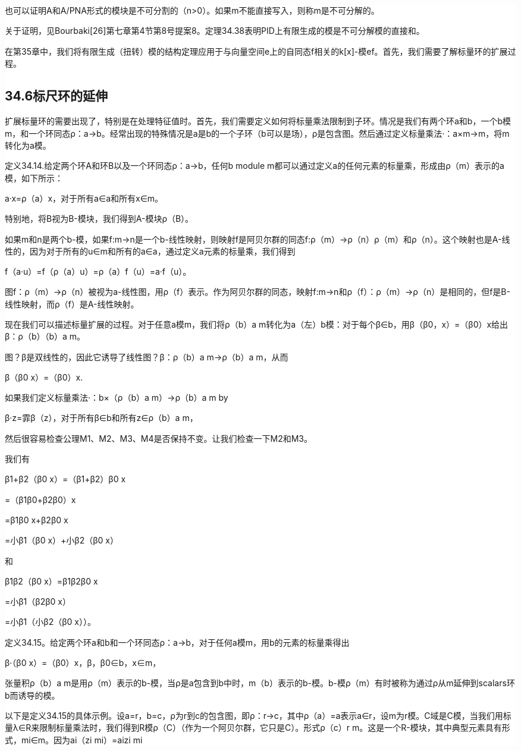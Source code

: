 也可以证明A和A/PNA形式的模块是不可分割的（n>0）。如果m不能直接写入，则称m是不可分解的。


 

关于证明，见Bourbaki[26]第七章第4节第8号提案8。定理34.38表明PID上有限生成的模是不可分解模的直接和。

在第35章中，我们将有限生成（扭转）模的结构定理应用于与向量空间e上的自同态f相关的k[x]-模ef。首先，我们需要了解标量环的扩展过程。

## 34.6标尺环的延伸

扩展标量环的需要出现了，特别是在处理特征值时。首先，我们需要定义如何将标量乘法限制到子环。情况是我们有两个环a和b，一个b模m，和一个环同态ρ：a→b。经常出现的特殊情况是a是b的一个子环（b可以是场），ρ是包含图。然后通过定义标量乘法·：a×m→m，将m转化为a模。

定义34.14.给定两个环A和环B以及一个环同态ρ：a→b，任何b module m都可以通过定义a的任何元素的标量乘，形成由ρ（m）表示的a模，如下所示：

a·x=ρ（a）x，对于所有a∈a和所有x∈m。

特别地，将B视为B-模块，我们得到A-模块ρ（B）。

如果m和n是两个b-模，如果f:m→n是一个b-线性映射，则映射f是阿贝尔群的同态f:ρ（m）→ρ（n）ρ（m）和ρ（n）。这个映射也是A-线性的，因为对于所有的u∈m和所有的a∈a，通过定义a元素的标量乘，我们得到

f（a·u）=f（ρ（a）u）=ρ（a）f（u）=a·f（u）。

图f：ρ（m）→ρ（n）被视为a-线性图，用ρ（f）表示。作为阿贝尔群的同态，映射f:m→n和ρ（f）：ρ（m）→ρ（n）是相同的，但f是B-线性映射，而ρ（f）是A-线性映射。

现在我们可以描述标量扩展的过程。对于任意a模m，我们将ρ（b）a m转化为a（左）b模：对于每个β∈b，用β（β0，x）=（β0）x给出β：ρ（b）（b）a m。

图？β是双线性的，因此它诱导了线性图？β：ρ（b）a m→ρ（b）a m，从而

β（β0 x）=（β0）x.

如果我们定义标量乘法·：b×（ρ（b）a m）→ρ（b）a m by

β·z=霏β（z），对于所有β∈b和所有z∈ρ（b）a m，

然后很容易检查公理M1、M2、M3、M4是否保持不变。让我们检查一下M2和M3。

我们有

β1+β2（β0 x）=（β1+β2）β0 x

=（β1β0+β2β0）x

=β1β0 x+β2β0 x

=小β1（β0 x）+小β2（β0 x）

和

β1β2（β0 x）=β1β2β0 x

=小β1（β2β0 x）

=小β1（小β2（β0 x））。

定义34.15。给定两个环a和b和一个环同态ρ：a→b，对于任何a模m，用b的元素的标量乘得出

β·（β0 x）=（β0）x，β，β0∈b，x∈m，

张量积ρ（b）a m是用ρ（m）表示的b-模，当ρ是a包含到b中时，m（b）表示的b-模。b-模ρ（m）有时被称为通过ρ从m延伸到scalars环b而诱导的模。

以下是定义34.15的具体示例。设a=r，b=c，ρ为r到c的包含图，即ρ：r→c，其中ρ（a）=a表示a∈r，设m为r模。C域是C模，当我们用标量λ∈R来限制标量乘法时，我们得到R模ρ（C）（作为一个阿贝尔群，它只是C）。形式ρ（c）r m。这是一个R-模块，其中典型元素具有形式，mi∈m。因为ai（zi mi）=aizi mi
